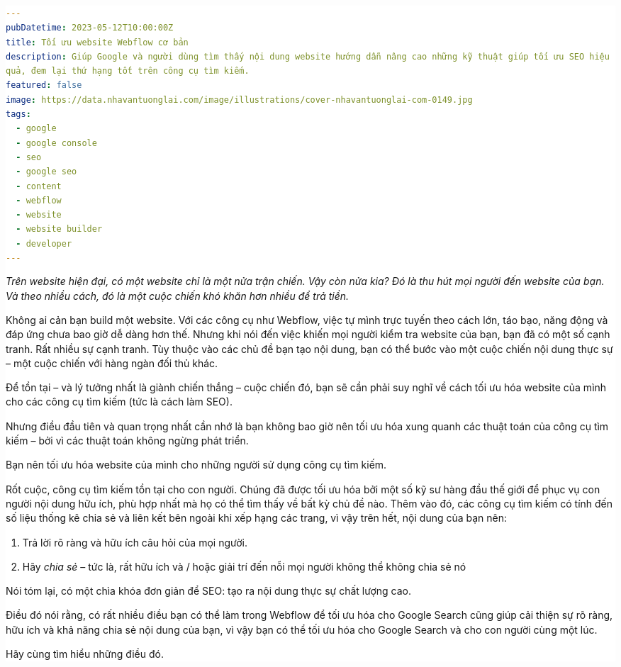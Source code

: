 ```yaml
---
pubDatetime: 2023-05-12T10:00:00Z
title: Tối ưu website Webflow cơ bản
description: Giúp Google và người dùng tìm thấy nội dung website hướng dẫn nâng cao những kỹ thuật giúp tối ưu SEO hiệu quả, đem lại thứ hạng tốt trên công cụ tìm kiếm.
featured: false
image: https://data.nhavantuonglai.com/image/illustrations/cover-nhavantuonglai-com-0149.jpg
tags:
  - google
  - google console
  - seo
  - google seo
  - content
  - webflow
  - website
  - website builder
  - developer
---
```


_Trên website hiện đại, có một website chỉ là một nửa trận chiến. Vậy còn nửa kia? Đó là thu hút mọi người đến website của bạn. Và theo nhiều cách, đó là một cuộc chiến khó khăn hơn nhiều để trả tiền._

Không ai cản bạn build một website. Với các công cụ như Webflow, việc tự mình trực tuyến theo cách lớn, táo bạo, năng động và đáp ứng chưa bao giờ dễ dàng hơn thế. Nhưng khi nói đến việc khiến mọi người kiểm tra website của bạn, bạn đã có một số cạnh tranh. Rất nhiều sự cạnh tranh. Tùy thuộc vào các chủ đề bạn tạo nội dung, bạn có thể bước vào một cuộc chiến nội dung thực sự – một cuộc chiến với hàng ngàn đối thủ khác.

Để tồn tại – và lý tưởng nhất là giành chiến thắng – cuộc chiến đó, bạn sẽ cần phải suy nghĩ về cách tối ưu hóa website của mình cho các công cụ tìm kiếm (tức là cách làm SEO).

Nhưng điều đầu tiên và quan trọng nhất cần nhớ là bạn không bao giờ nên tối ưu hóa xung quanh các thuật toán của công cụ tìm kiếm – bởi vì các thuật toán không ngừng phát triển.

Bạn nên tối ưu hóa website của mình cho những người sử dụng công cụ tìm kiếm.

Rốt cuộc, công cụ tìm kiếm tồn tại cho con người. Chúng đã được tối ưu hóa bởi một số kỹ sư hàng đầu thế giới để phục vụ con người nội dung hữu ích, phù hợp nhất mà họ có thể tìm thấy về bất kỳ chủ đề nào. Thêm vào đó, các công cụ tìm kiếm có tính đến số liệu thống kê chia sẻ và liên kết bên ngoài khi xếp hạng các trang, vì vậy trên hết, nội dung của bạn nên:

1. Trả lời rõ ràng và hữu ích câu hỏi của mọi người.

2. Hãy _chia sẻ_ – tức là, rất hữu ích và / hoặc giải trí đến nỗi mọi người không thể không chia sẻ nó

Nói tóm lại, có một chìa khóa đơn giản để SEO: tạo ra nội dung thực sự chất lượng cao.

Điều đó nói rằng, có rất nhiều điều bạn có thể làm trong Webflow để tối ưu hóa cho Google Search cũng giúp cải thiện sự rõ ràng, hữu ích và khả năng chia sẻ nội dung của bạn, vì vậy bạn có thể tối ưu hóa cho Google Search và cho con người cùng một lúc.

Hãy cùng tìm hiểu những điều đó.
